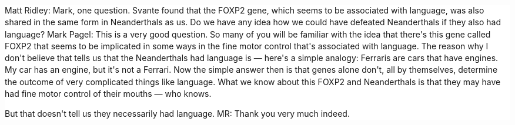 Matt Ridley: Mark, one question. Svante found that the FOXP2 gene, which seems to be
associated with language, was also shared in the same form in Neanderthals as us. Do we
have any idea how we could have defeated Neanderthals if they also had language? Mark
Pagel: This is a very good question. So many of you will be familiar with the idea that
there's this gene called FOXP2 that seems to be implicated in some ways in the fine motor
control that's associated with language. The reason why I don't believe that tells us that
the Neanderthals had language is — here's a simple analogy: Ferraris are cars that have
engines. My car has an engine, but it's not a Ferrari. Now the simple answer then is that
genes alone don't, all by themselves, determine the outcome of very complicated things
like language. What we know about this FOXP2 and Neanderthals is that they may have had
fine motor control of their mouths — who knows.

But that doesn't tell us they necessarily had language. MR: Thank you very much
indeed.

